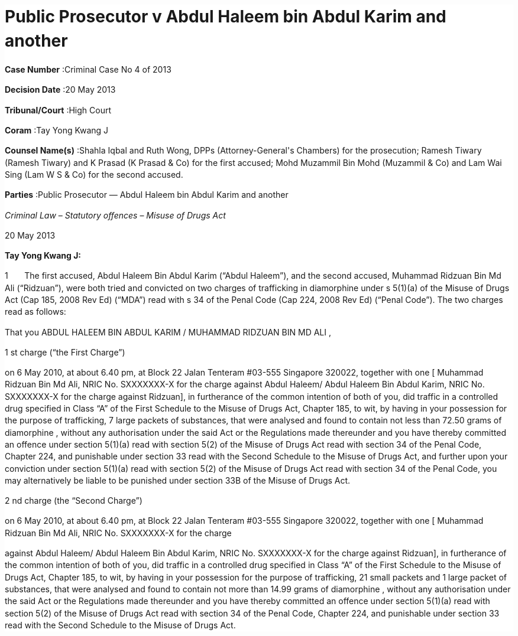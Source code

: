 # Public Prosecutor v Abdul Haleem bin Abdul Karim and another 



**Case Number** :Criminal Case No 4 of 2013 

**Decision Date** :20 May 2013 

**Tribunal/Court** :High Court 

**Coram** :Tay Yong Kwang J 

**Counsel Name(s)** :Shahla Iqbal and Ruth Wong, DPPs (Attorney-General's Chambers) for the prosecution; Ramesh Tiwary (Ramesh Tiwary) and K Prasad (K Prasad & Co) for the first accused; Mohd Muzammil Bin Mohd (Muzammil & Co) and Lam Wai Sing (Lam W S & Co) for the second accused. 

**Parties** :Public Prosecutor — Abdul Haleem bin Abdul Karim and another 

_Criminal Law_ – _Statutory offences_ – _Misuse of Drugs Act_ 

20 May 2013 

**Tay Yong Kwang J:** 

1       The first accused, Abdul Haleem Bin Abdul Karim (“Abdul Haleem”), and the second accused, Muhammad Ridzuan Bin Md Ali (“Ridzuan”), were both tried and convicted on two charges of trafficking in diamorphine under s 5(1)(a) of the Misuse of Drugs Act (Cap 185, 2008 Rev Ed) (“MDA”) read with s 34 of the Penal Code (Cap 224, 2008 Rev Ed) (“Penal Code”). The two charges read as follows: 

 That you ABDUL HALEEM BIN ABDUL KARIM / MUHAMMAD RIDZUAN BIN MD ALI , 

 1 st charge (“the First Charge”) 

 on 6 May 2010, at about 6.40 pm, at Block 22 Jalan Tenteram #03-555 Singapore 320022, together with one [ Muhammad Ridzuan Bin Md Ali, NRIC No. SXXXXXXX-X for the charge against Abdul Haleem/ Abdul Haleem Bin Abdul Karim, NRIC No. SXXXXXXX-X for the charge against Ridzuan], in furtherance of the common intention of both of you, did traffic in a controlled drug specified in Class “A” of the First Schedule to the Misuse of Drugs Act, Chapter 185, to wit, by having in your possession for the purpose of trafficking, 7 large packets of substances, that were analysed and found to contain not less than 72.50 grams of diamorphine , without any authorisation under the said Act or the Regulations made thereunder and you have thereby committed an offence under section 5(1)(a) read with section 5(2) of the Misuse of Drugs Act read with section 34 of the Penal Code, Chapter 224, and punishable under section 33 read with the Second Schedule to the Misuse of Drugs Act, and further upon your conviction under section 5(1)(a) read with section 5(2) of the Misuse of Drugs Act read with section 34 of the Penal Code, you may alternatively be liable to be punished under section 33B of the Misuse of Drugs Act. 

 2 nd charge (the “Second Charge”) 

 on 6 May 2010, at about 6.40 pm, at Block 22 Jalan Tenteram #03-555 Singapore 320022, together with one [ Muhammad Ridzuan Bin Md Ali, NRIC No. SXXXXXXX-X for the charge 


 against Abdul Haleem/ Abdul Haleem Bin Abdul Karim, NRIC No. SXXXXXXX-X for the charge against Ridzuan], in furtherance of the common intention of both of you, did traffic in a controlled drug specified in Class “A” of the First Schedule to the Misuse of Drugs Act, Chapter 185, to wit, by having in your possession for the purpose of trafficking, 21 small packets and 1 large packet of substances, that were analysed and found to contain not more than 14.99 grams of diamorphine , without any authorisation under the said Act or the Regulations made thereunder and you have thereby committed an offence under section 5(1)(a) read with section 5(2) of the Misuse of Drugs Act read with section 34 of the Penal Code, Chapter 224, and punishable under section 33 read with the Second Schedule to the Misuse of Drugs Act. 
